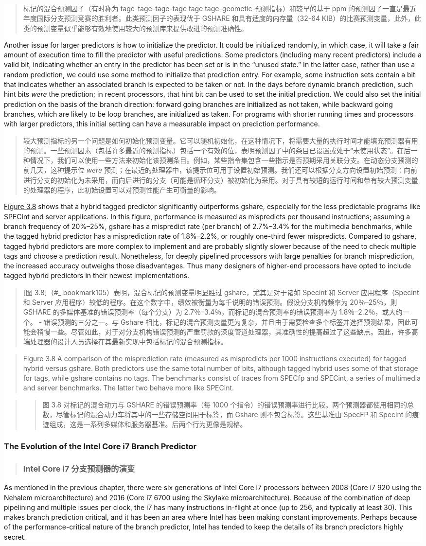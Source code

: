 > 标记的混合预测因子（有时称为 tage-tage-tage-tage tage tage-geometic-预测指标）和较早的基于 ppm 的预测因子一直是最近年度国际分支预测竞赛的胜利者。此类预测因子的表现优于 GSHARE 和具有适度的内存量（32-64 KIB）的比赛预测变量，此外，此类的预测变量似乎能够有效地使用较大的预测库来提供改进的预测准确性。

Another issue for larger predictors is how to initialize the predictor. It could be initialized randomly, in which case, it will take a fair amount of execution time to fill the predictor with useful predictions. Some predictors (including many recent predictors) include a valid bit, indicating whether an entry in the predictor has been set or is in the “unused state.” In the latter case, rather than use a random prediction, we could use some method to initialize that prediction entry. For example, some instruction sets contain a bit that indicates whether an associated branch is expected to be taken or not. In the days before dynamic branch prediction, such hint bits _were_ the prediction; in recent processors, that hint bit can be used to set the initial prediction. We could also set the initial prediction on the basis of the branch direction: forward going branches are initialized as not taken, while backward going branches, which are likely to be loop branches, are initialized as taken. For programs with shorter running times and processors with larger predictors, this initial setting can have a measurable impact on prediction performance.

> 较大预测指标的另一个问题是如何初始化预测变量。它可以随机初始化，在这种情况下，将需要大量的执行时间才能填充预测器有用的预测。一些预测因素（包括许多最近的预测指标）包括一个有效的位，表明预测因子中的条目已设置或处于“未使用状态”。在后一种情况下，我们可以使用一些方法来初始化该预测条目。例如，某些指令集包含一些指示是否预期采用关联分支。在动态分支预测的前几天，这种提示位 *were* 预测；在最近的处理器中，该提示位可用于设置初始预测。我们还可以根据分支方向设置初始预测：向前进行分支的初始化为未采用，而向后进行的分支（可能是循环分支）被初始化为采用。对于具有较短的运行时间和带有较大预测变量的处理器的程序，此初始设置可以对预测性能产生可衡量的影响。

[Figure 3.8](#_bookmark105) shows that a hybrid tagged predictor significantly outperforms gshare, especially for the less predictable programs like SPECint and server applications. In this figure, performance is measured as mispredicts per thousand instructions; assuming a branch frequency of 20%–25%, gshare has a mispredict rate (per branch) of 2.7%–3.4% for the multimedia benchmarks, while the tagged hybrid predictor has a misprediction rate of 1.8%–2.2%, or roughly one-third fewer mispredicts. Compared to gshare, tagged hybrid predictors are more complex to implement and are probably slightly slower because of the need to check multiple tags and choose a prediction result. Nonetheless, for deeply pipelined processors with large penalties for branch misprediction, the increased accuracy outweighs those disadvantages. Thus many designers of higher-end processors have opted to include tagged hybrid predictors in their newest implementations.

> [图 3.8]（#\_ bookmark105）表明，混合标记的预测变量明显胜过 gshare，尤其是对于诸如 Specint 和 Server 应用程序（Specint 和 Server 应用程序）较低的程序。在这个数字中，绩效被衡量为每千说明的错误预测。假设分支机构频率为 20％–25％，则 GSHARE 的多媒体基准的错误预测率（每个分支）为 2.7％–3.4％，而标记的混合预测率的错误预测率为 1.8％–2.2％，或大约一个。 - 错误预测的三分之一。与 Gshare 相比，标记的混合预测变量更为复杂，并且由于需要检查多个标签并选择预测结果，因此可能会稍慢一些。尽管如此，对于对分支机构错误预测的严重罚款的深度管道处理器，其准确性的提高超过了这些缺点。因此，许多高端处理器的设计人员选择在其最新实现中包括标记的混合预测指标。

> Figure 3.8 A comparison of the misprediction rate (measured as mispredicts per 1000 instructions executed) for tagged hybrid versus gshare. Both predictors use the same total number of bits, although tagged hybrid uses some of that storage for tags, while gshare contains no tags. The benchmarks consist of traces from SPECfp and SPECint, a series of multimedia and server benchmarks. The latter two behave more like SPECint.

>> 图 3.8 对标记的混合动力与 GSHARE 的错误预测率（每 1000 个指令）的错误预测率进行比较。两个预测器都使用相同的总数，尽管标记的混合动力车将其中的一些存储空间用于标签，而 Gshare 则不包含标签。这些基准由 SpecFP 和 Specint 的痕迹组成，这是一系列多媒体和服务器基准。后两个行为更像是规格。
>>

### The Evolution of the Intel Core i7 Branch Predictor

> ### Intel Core i7 分支预测器的演变

As mentioned in the previous chapter, there were six generations of Intel Core i7 processors between 2008 (Core i7 920 using the Nehalem microarchitecture) and 2016 (Core i7 6700 using the Skylake microarchitecture). Because of the combination of deep pipelining and multiple issues per clock, the i7 has many instructions in-flight at once (up to 256, and typically at least 30). This makes branch prediction critical, and it has been an area where Intel has been making constant improvements. Perhaps because of the performance-critical nature of the branch predictor, Intel has tended to keep the details of its branch predictors highly secret.
